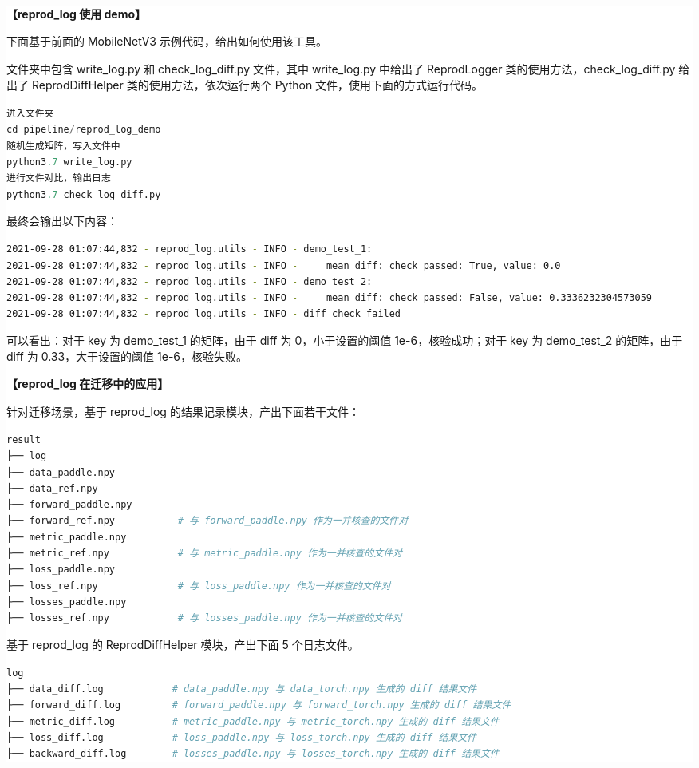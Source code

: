 **【reprod_log 使用 demo】**

下面基于前面的 MobileNetV3 示例代码，给出如何使用该工具。

文件夹中包含 write_log.py 和 check_log_diff.py 文件，其中 write_log.py 中给出了 ReprodLogger 类的使用方法，check_log_diff.py 给出了 ReprodDiffHelper 类的使用方法，依次运行两个 Python 文件，使用下面的方式运行代码。

```python
进入文件夹
cd pipeline/reprod_log_demo
随机生成矩阵，写入文件中
python3.7 write_log.py
进行文件对比，输出日志
python3.7 check_log_diff.py
```



最终会输出以下内容：

```bash
2021-09-28 01:07:44,832 - reprod_log.utils - INFO - demo_test_1:
2021-09-28 01:07:44,832 - reprod_log.utils - INFO -     mean diff: check passed: True, value: 0.0
2021-09-28 01:07:44,832 - reprod_log.utils - INFO - demo_test_2:
2021-09-28 01:07:44,832 - reprod_log.utils - INFO -     mean diff: check passed: False, value: 0.3336232304573059
2021-09-28 01:07:44,832 - reprod_log.utils - INFO - diff check failed
```



可以看出：对于 key 为 demo_test_1 的矩阵，由于 diff 为 0，小于设置的阈值 1e-6，核验成功；对于 key 为 demo_test_2 的矩阵，由于 diff 为 0.33，大于设置的阈值 1e-6，核验失败。

**【reprod_log 在迁移中的应用】**

针对迁移场景，基于 reprod_log 的结果记录模块，产出下面若干文件：

```bash
result
├── log
├── data_paddle.npy
├── data_ref.npy
├── forward_paddle.npy
├── forward_ref.npy           # 与 forward_paddle.npy 作为一并核查的文件对
├── metric_paddle.npy
├── metric_ref.npy            # 与 metric_paddle.npy 作为一并核查的文件对
├── loss_paddle.npy
├── loss_ref.npy              # 与 loss_paddle.npy 作为一并核查的文件对
├── losses_paddle.npy
├── losses_ref.npy            # 与 losses_paddle.npy 作为一并核查的文件对
```

基于 reprod_log 的 ReprodDiffHelper 模块，产出下面 5 个日志文件。

```bash
log
├── data_diff.log            # data_paddle.npy 与 data_torch.npy 生成的 diff 结果文件
├── forward_diff.log         # forward_paddle.npy 与 forward_torch.npy 生成的 diff 结果文件
├── metric_diff.log          # metric_paddle.npy 与 metric_torch.npy 生成的 diff 结果文件
├── loss_diff.log            # loss_paddle.npy 与 loss_torch.npy 生成的 diff 结果文件
├── backward_diff.log        # losses_paddle.npy 与 losses_torch.npy 生成的 diff 结果文件
```
